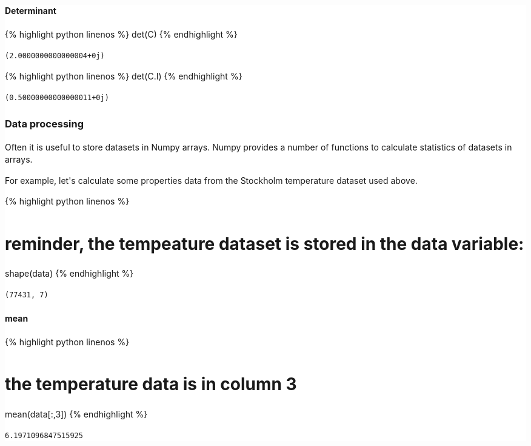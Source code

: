 

#### Determinant


{% highlight python linenos  %}
det(C)
{% endhighlight %}




    (2.0000000000000004+0j)




{% highlight python linenos  %}
det(C.I)
{% endhighlight %}




    (0.50000000000000011+0j)



### Data processing

Often it is useful to store datasets in Numpy arrays. Numpy provides a number of functions to calculate statistics of datasets in arrays. 

For example, let's calculate some properties data from the Stockholm temperature dataset used above.


{% highlight python linenos  %}
# reminder, the tempeature dataset is stored in the data variable:
shape(data)
{% endhighlight %}




    (77431, 7)



#### mean


{% highlight python linenos  %}
# the temperature data is in column 3
mean(data[:,3])
{% endhighlight %}




    6.1971096847515925
